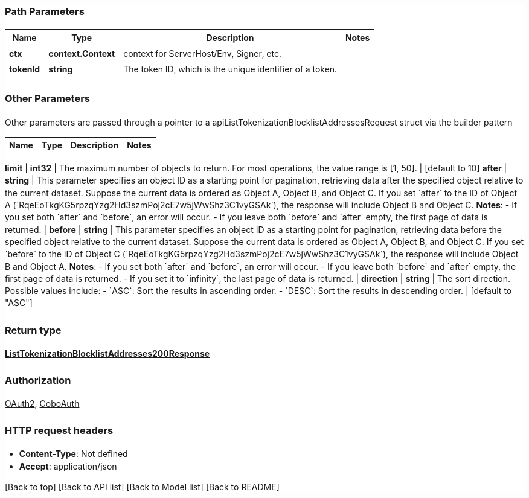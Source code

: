 ### Path Parameters


Name | Type | Description  | Notes
------------- | ------------- | ------------- | -------------
**ctx** | **context.Context** | context for ServerHost/Env, Signer, etc.
**tokenId** | **string** | The token ID, which is the unique identifier of a token. | 

### Other Parameters

Other parameters are passed through a pointer to a apiListTokenizationBlocklistAddressesRequest struct via the builder pattern


Name | Type | Description  | Notes
------------- | ------------- | ------------- | -------------

 **limit** | **int32** | The maximum number of objects to return. For most operations, the value range is [1, 50]. | [default to 10]
 **after** | **string** | This parameter specifies an object ID as a starting point for pagination, retrieving data after the specified object relative to the current dataset.    Suppose the current data is ordered as Object A, Object B, and Object C. If you set &#x60;after&#x60; to the ID of Object A (&#x60;RqeEoTkgKG5rpzqYzg2Hd3szmPoj2cE7w5jWwShz3C1vyGSAk&#x60;), the response will include Object B and Object C.    **Notes**:   - If you set both &#x60;after&#x60; and &#x60;before&#x60;, an error will occur. - If you leave both &#x60;before&#x60; and &#x60;after&#x60; empty, the first page of data is returned.  | 
 **before** | **string** | This parameter specifies an object ID as a starting point for pagination, retrieving data before the specified object relative to the current dataset.    Suppose the current data is ordered as Object A, Object B, and Object C.  If you set &#x60;before&#x60; to the ID of Object C (&#x60;RqeEoTkgKG5rpzqYzg2Hd3szmPoj2cE7w5jWwShz3C1vyGSAk&#x60;), the response will include Object B and Object A.    **Notes**:   - If you set both &#x60;after&#x60; and &#x60;before&#x60;, an error will occur. - If you leave both &#x60;before&#x60; and &#x60;after&#x60; empty, the first page of data is returned. - If you set it to &#x60;infinity&#x60;, the last page of data is returned.  | 
 **direction** | **string** | The sort direction. Possible values include:   - &#x60;ASC&#x60;: Sort the results in ascending order.   - &#x60;DESC&#x60;: Sort the results in descending order.  | [default to &quot;ASC&quot;]

### Return type

[**ListTokenizationBlocklistAddresses200Response**](ListTokenizationBlocklistAddresses200Response.md)

### Authorization

[OAuth2](../README.md#OAuth2), [CoboAuth](../README.md#CoboAuth)

### HTTP request headers

- **Content-Type**: Not defined
- **Accept**: application/json

[[Back to top]](#) [[Back to API list]](../README.md#documentation-for-api-endpoints)
[[Back to Model list]](../README.md#documentation-for-models)
[[Back to README]](../README.md)
